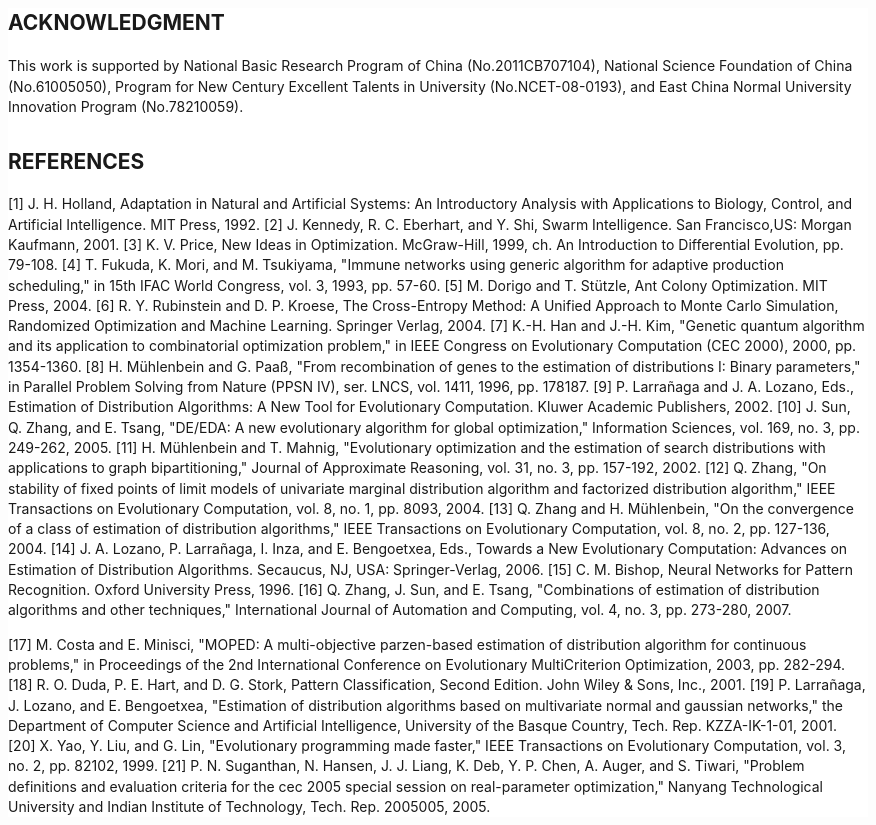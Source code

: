 
## ACKNOWLEDGMENT

This work is supported by National Basic Research Program of China (No.2011CB707104), National Science Foundation of China (No.61005050), Program for New Century Excellent Talents in University (No.NCET-08-0193), and East China Normal University Innovation Program (No.78210059).

## REFERENCES

[1] J. H. Holland, Adaptation in Natural and Artificial Systems: An Introductory Analysis with Applications to Biology, Control, and Artificial Intelligence. MIT Press, 1992.
[2] J. Kennedy, R. C. Eberhart, and Y. Shi, Swarm Intelligence. San Francisco,US: Morgan Kaufmann, 2001.
[3] K. V. Price, New Ideas in Optimization. McGraw-Hill, 1999, ch. An Introduction to Differential Evolution, pp. 79-108.
[4] T. Fukuda, K. Mori, and M. Tsukiyama, "Immune networks using generic algorithm for adaptive production scheduling," in 15th IFAC World Congress, vol. 3, 1993, pp. 57-60.
[5] M. Dorigo and T. Stützle, Ant Colony Optimization. MIT Press, 2004.
[6] R. Y. Rubinstein and D. P. Kroese, The Cross-Entropy Method: A Unified Approach to Monte Carlo Simulation, Randomized Optimization and Machine Learning. Springer Verlag, 2004.
[7] K.-H. Han and J.-H. Kim, "Genetic quantum algorithm and its application to combinatorial optimization problem," in IEEE Congress on Evolutionary Computation (CEC 2000), 2000, pp. 1354-1360.
[8] H. Mühlenbein and G. Paaß, "From recombination of genes to the estimation of distributions I: Binary parameters," in Parallel Problem Solving from Nature (PPSN IV), ser. LNCS, vol. 1411, 1996, pp. 178187.
[9] P. Larrañaga and J. A. Lozano, Eds., Estimation of Distribution Algorithms: A New Tool for Evolutionary Computation. Kluwer Academic Publishers, 2002.
[10] J. Sun, Q. Zhang, and E. Tsang, "DE/EDA: A new evolutionary algorithm for global optimization," Information Sciences, vol. 169, no. 3, pp. 249-262, 2005.
[11] H. Mühlenbein and T. Mahnig, "Evolutionary optimization and the estimation of search distributions with applications to graph bipartitioning," Journal of Approximate Reasoning, vol. 31, no. 3, pp. 157-192, 2002.
[12] Q. Zhang, "On stability of fixed points of limit models of univariate marginal distribution algorithm and factorized distribution algorithm," IEEE Transactions on Evolutionary Computation, vol. 8, no. 1, pp. 8093, 2004.
[13] Q. Zhang and H. Mühlenbein, "On the convergence of a class of estimation of distribution algorithms," IEEE Transactions on Evolutionary Computation, vol. 8, no. 2, pp. 127-136, 2004.
[14] J. A. Lozano, P. Larrañaga, I. Inza, and E. Bengoetxea, Eds., Towards a New Evolutionary Computation: Advances on Estimation of Distribution Algorithms. Secaucus, NJ, USA: Springer-Verlag, 2006.
[15] C. M. Bishop, Neural Networks for Pattern Recognition. Oxford University Press, 1996.
[16] Q. Zhang, J. Sun, and E. Tsang, "Combinations of estimation of distribution algorithms and other techniques," International Journal of Automation and Computing, vol. 4, no. 3, pp. 273-280, 2007.

[17] M. Costa and E. Minisci, "MOPED: A multi-objective parzen-based estimation of distribution algorithm for continuous problems," in Proceedings of the 2nd International Conference on Evolutionary MultiCriterion Optimization, 2003, pp. 282-294.
[18] R. O. Duda, P. E. Hart, and D. G. Stork, Pattern Classification, Second Edition. John Wiley \& Sons, Inc., 2001.
[19] P. Larrañaga, J. Lozano, and E. Bengoetxea, "Estimation of distribution algorithms based on multivariate normal and gaussian networks," the Department of Computer Science and Artificial Intelligence, University of the Basque Country, Tech. Rep. KZZA-IK-1-01, 2001.
[20] X. Yao, Y. Liu, and G. Lin, "Evolutionary programming made faster," IEEE Transactions on Evolutionary Computation, vol. 3, no. 2, pp. 82102, 1999.
[21] P. N. Suganthan, N. Hansen, J. J. Liang, K. Deb, Y. P. Chen, A. Auger, and S. Tiwari, "Problem definitions and evaluation criteria for the cec 2005 special session on real-parameter optimization," Nanyang Technological University and Indian Institute of Technology, Tech. Rep. 2005005, 2005.